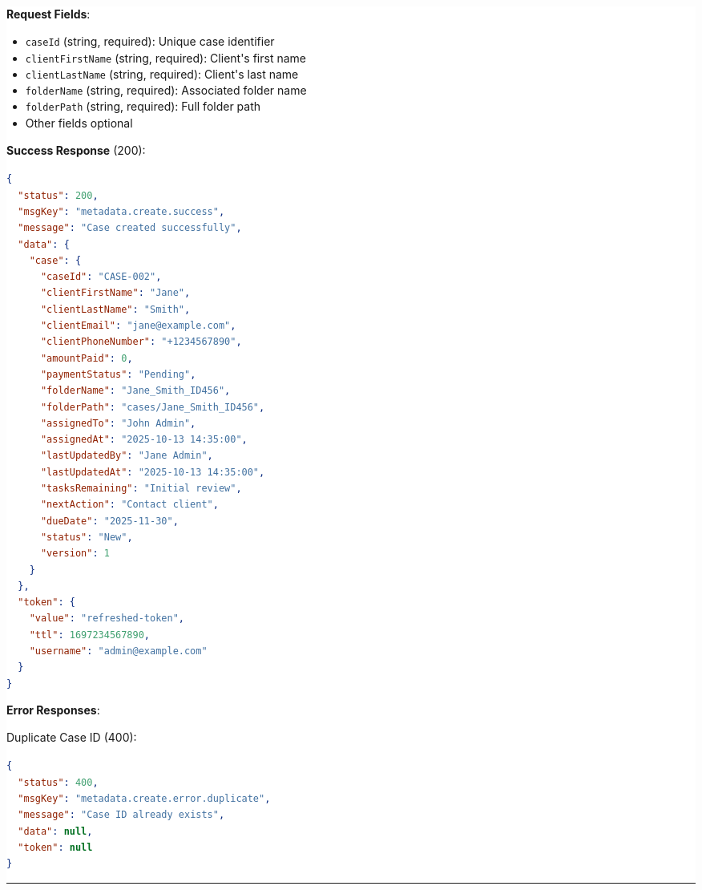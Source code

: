 **Request Fields**:
- `caseId` (string, required): Unique case identifier
- `clientFirstName` (string, required): Client's first name
- `clientLastName` (string, required): Client's last name
- `folderName` (string, required): Associated folder name
- `folderPath` (string, required): Full folder path
- Other fields optional

**Success Response** (200):
```json
{
  "status": 200,
  "msgKey": "metadata.create.success",
  "message": "Case created successfully",
  "data": {
    "case": {
      "caseId": "CASE-002",
      "clientFirstName": "Jane",
      "clientLastName": "Smith",
      "clientEmail": "jane@example.com",
      "clientPhoneNumber": "+1234567890",
      "amountPaid": 0,
      "paymentStatus": "Pending",
      "folderName": "Jane_Smith_ID456",
      "folderPath": "cases/Jane_Smith_ID456",
      "assignedTo": "John Admin",
      "assignedAt": "2025-10-13 14:35:00",
      "lastUpdatedBy": "Jane Admin",
      "lastUpdatedAt": "2025-10-13 14:35:00",
      "tasksRemaining": "Initial review",
      "nextAction": "Contact client",
      "dueDate": "2025-11-30",
      "status": "New",
      "version": 1
    }
  },
  "token": {
    "value": "refreshed-token",
    "ttl": 1697234567890,
    "username": "admin@example.com"
  }
}
```

**Error Responses**:

Duplicate Case ID (400):
```json
{
  "status": 400,
  "msgKey": "metadata.create.error.duplicate",
  "message": "Case ID already exists",
  "data": null,
  "token": null
}
```

---